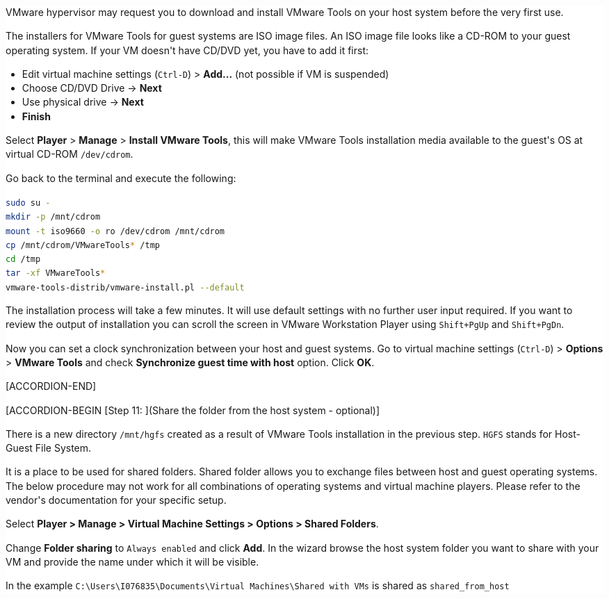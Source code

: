 VMware hypervisor may request you to download and install VMware Tools on your host system before the very first use.

The installers for VMware Tools for guest systems are ISO image files. An ISO image file looks like a CD-ROM to your guest operating system. If your VM doesn't have CD/DVD yet, you have to add it first:
 - Edit virtual machine settings (`Ctrl-D`) > **Add...** (not possible if VM is suspended)
 - Choose CD/DVD Drive -> **Next**
 - Use physical drive -> **Next**
 - **Finish**

Select **Player** > **Manage** > **Install VMware Tools**, this will make VMware Tools installation media available to the guest's OS at virtual CD-ROM `/dev/cdrom`.

Go back to the terminal and execute the following:

```sh
sudo su -
mkdir -p /mnt/cdrom
mount -t iso9660 -o ro /dev/cdrom /mnt/cdrom
cp /mnt/cdrom/VMwareTools* /tmp
cd /tmp
tar -xf VMwareTools*
vmware-tools-distrib/vmware-install.pl --default
```

The installation process will take a few minutes. It will use default settings with no further user input required. If you want to review the output of installation you can scroll the screen in VMware Workstation Player using `Shift+PgUp` and `Shift+PgDn`.

Now you can set a clock synchronization between your host and guest systems. Go to virtual machine settings (`Ctrl-D`) > **Options** > **VMware Tools** and check **Synchronize guest time with host** option. Click **OK**.


[ACCORDION-END]


[ACCORDION-BEGIN [Step 11: ](Share the folder from the host system - optional)]

There is a new directory `/mnt/hgfs` created as a result of VMware Tools installation in the previous step. `HGFS` stands for Host-Guest File System.

It is a place to be used for shared folders. Shared folder allows you to exchange files between host and guest operating systems. The below procedure may not work for all combinations of operating systems and virtual machine players. Please refer to the vendor's documentation for your specific setup.

Select **Player > Manage > Virtual Machine Settings > Options > Shared Folders**.

Change **Folder sharing** to `Always enabled` and click **Add**. In the wizard browse the host system folder you want to share with your VM and provide the name under which it will be visible.

In the example `C:\Users\I076835\Documents\Virtual Machines\Shared with VMs` is shared as `shared_from_host`